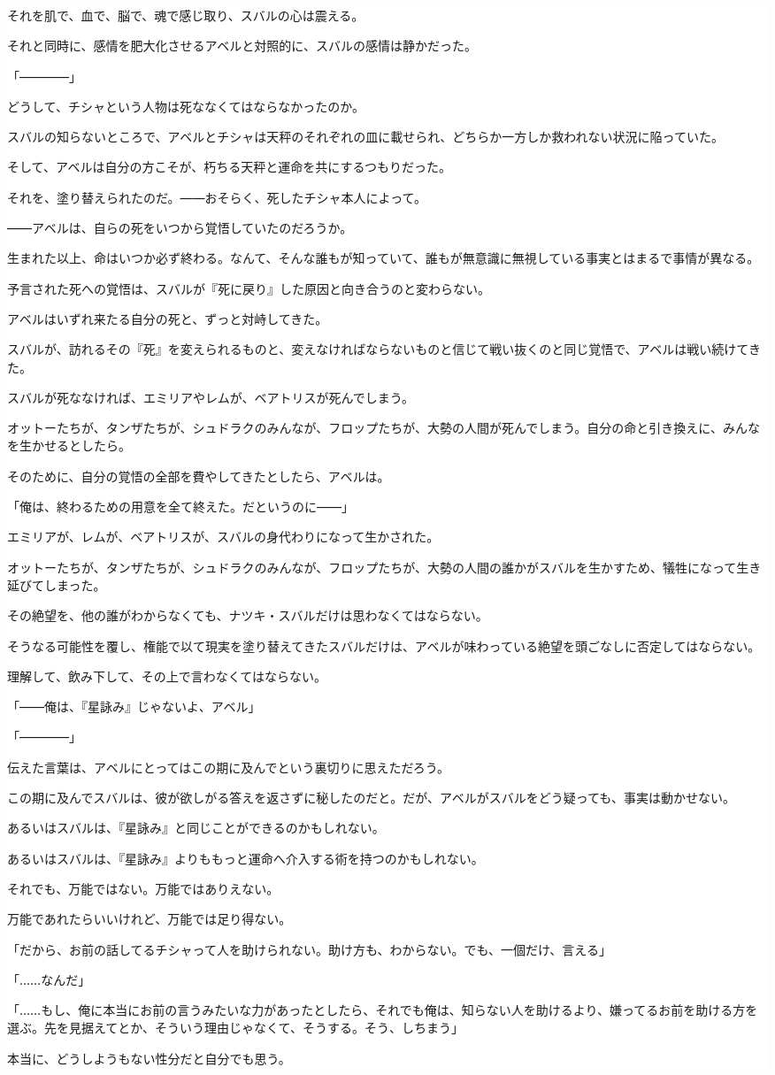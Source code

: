 それを肌で、血で、脳で、魂で感じ取り、スバルの心は震える。

それと同時に、感情を肥大化させるアベルと対照的に、スバルの感情は静かだった。

「――――」

どうして、チシャという人物は死ななくてはならなかったのか。

スバルの知らないところで、アベルとチシャは天秤のそれぞれの皿に載せられ、どちらか一方しか救われない状況に陥っていた。

そして、アベルは自分の方こそが、朽ちる天秤と運命を共にするつもりだった。

それを、塗り替えられたのだ。――おそらく、死したチシャ本人によって。

――アベルは、自らの死をいつから覚悟していたのだろうか。

生まれた以上、命はいつか必ず終わる。なんて、そんな誰もが知っていて、誰もが無意識に無視している事実とはまるで事情が異なる。

予言された死への覚悟は、スバルが『死に戻り』した原因と向き合うのと変わらない。

アベルはいずれ来たる自分の死と、ずっと対峙してきた。

スバルが、訪れるその『死』を変えられるものと、変えなければならないものと信じて戦い抜くのと同じ覚悟で、アベルは戦い続けてきた。

スバルが死ななければ、エミリアやレムが、ベアトリスが死んでしまう。

オットーたちが、タンザたちが、シュドラクのみんなが、フロップたちが、大勢の人間が死んでしまう。自分の命と引き換えに、みんなを生かせるとしたら。

そのために、自分の覚悟の全部を費やしてきたとしたら、アベルは。

「俺は、終わるための用意を全て終えた。だというのに――」

エミリアが、レムが、ベアトリスが、スバルの身代わりになって生かされた。

オットーたちが、タンザたちが、シュドラクのみんなが、フロップたちが、大勢の人間の誰かがスバルを生かすため、犠牲になって生き延びてしまった。

その絶望を、他の誰がわからなくても、ナツキ・スバルだけは思わなくてはならない。

そうなる可能性を覆し、権能で以て現実を塗り替えてきたスバルだけは、アベルが味わっている絶望を頭ごなしに否定してはならない。

理解して、飲み下して、その上で言わなくてはならない。

「――俺は、『星詠み』じゃないよ、アベル」

「――――」

伝えた言葉は、アベルにとってはこの期に及んでという裏切りに思えただろう。

この期に及んでスバルは、彼が欲しがる答えを返さずに秘したのだと。だが、アベルがスバルをどう疑っても、事実は動かせない。

あるいはスバルは、『星詠み』と同じことができるのかもしれない。

あるいはスバルは、『星詠み』よりももっと運命へ介入する術を持つのかもしれない。

それでも、万能ではない。万能ではありえない。

万能であれたらいいけれど、万能では足り得ない。

「だから、お前の話してるチシャって人を助けられない。助け方も、わからない。でも、一個だけ、言える」

「……なんだ」

「……もし、俺に本当にお前の言うみたいな力があったとしたら、それでも俺は、知らない人を助けるより、嫌ってるお前を助ける方を選ぶ。先を見据えてとか、そういう理由じゃなくて、そうする。そう、しちまう」

本当に、どうしようもない性分だと自分でも思う。
